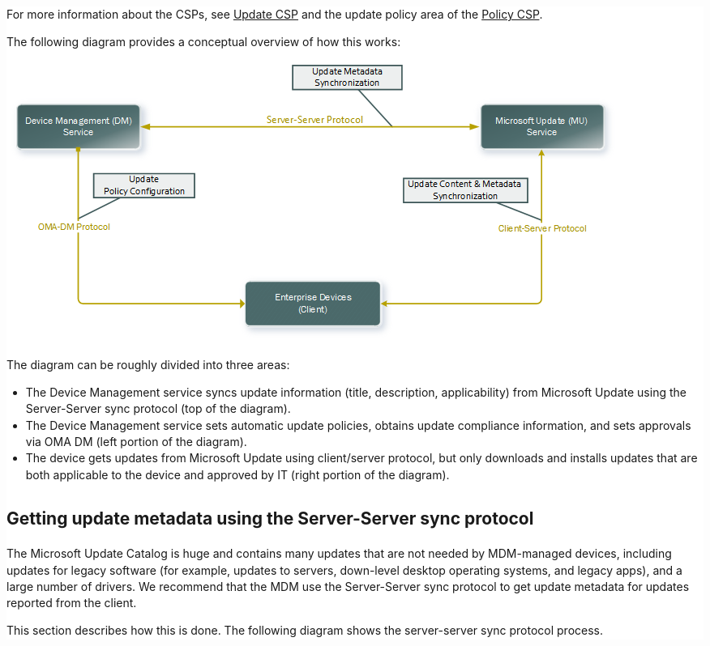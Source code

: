 For more information about the CSPs, see [Update CSP](update-csp.md) and the update policy area of the [Policy CSP](policy-configuration-service-provider.md).

The following diagram provides a conceptual overview of how this works:

![mobile device update management](images/mdm-update-sync.png)

The diagram can be roughly divided into three areas:

-   The Device Management service syncs update information (title, description, applicability) from Microsoft Update using the Server-Server sync protocol (top of the diagram).
-   The Device Management service sets automatic update policies, obtains update compliance information, and sets approvals via OMA DM (left portion of the diagram).
-   The device gets updates from Microsoft Update using client/server protocol, but only downloads and installs updates that are both applicable to the device and approved by IT (right portion of the diagram).

## <a href="" id="gettingupdatemetadata"></a>Getting update metadata using the Server-Server sync protocol

The Microsoft Update Catalog is huge and contains many updates that are not needed by MDM-managed devices, including updates for legacy software (for example, updates to servers, down-level desktop operating systems, and legacy apps), and a large number of drivers. We recommend that the MDM use the Server-Server sync protocol to get update metadata for updates reported from the client.

This section describes how this is done. The following diagram shows the server-server sync protocol process.
